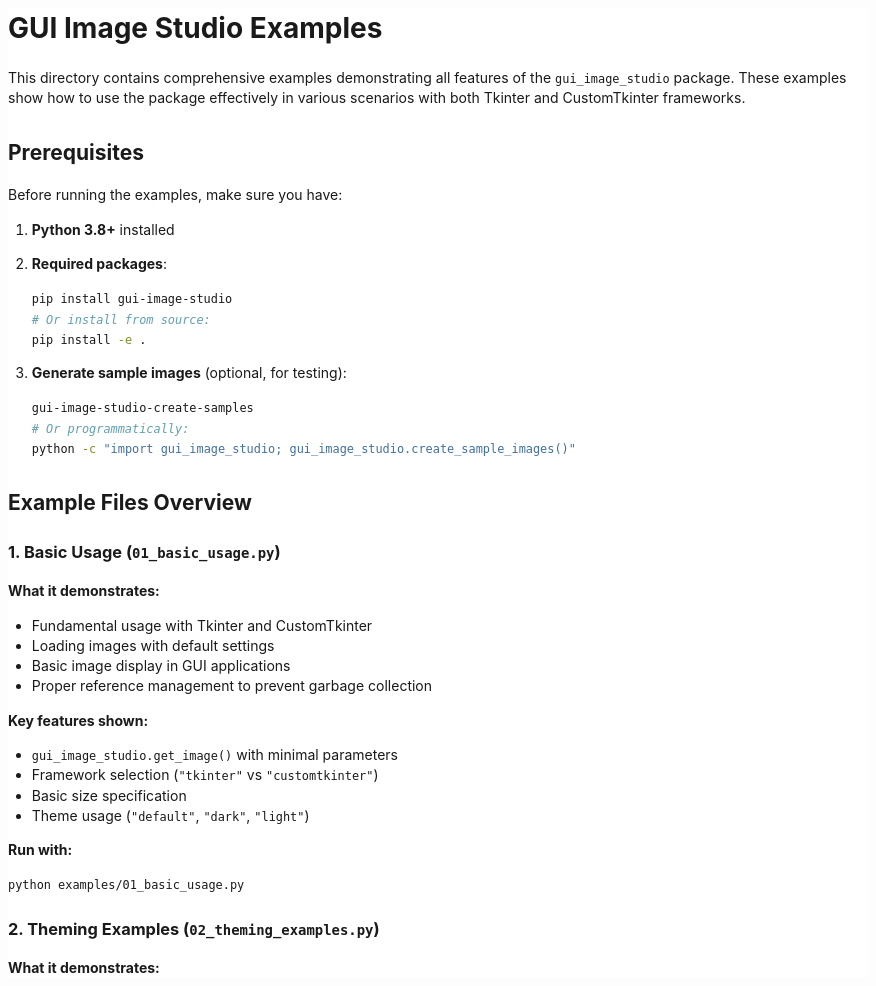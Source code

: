 # GUI Image Studio Examples

This directory contains comprehensive examples demonstrating all features of the
`gui_image_studio` package. These examples show how to use the package effectively in
various scenarios with both Tkinter and CustomTkinter frameworks.

## Prerequisites

Before running the examples, make sure you have:

1. **Python 3.8+** installed
2. **Required packages**:

   ```bash
   pip install gui-image-studio
   # Or install from source:
   pip install -e .
   ```

3. **Generate sample images** (optional, for testing):

   ```bash
   gui-image-studio-create-samples
   # Or programmatically:
   python -c "import gui_image_studio; gui_image_studio.create_sample_images()"
   ```

## Example Files Overview

### 1. Basic Usage (`01_basic_usage.py`)

**What it demonstrates:**

- Fundamental usage with Tkinter and CustomTkinter
- Loading images with default settings
- Basic image display in GUI applications
- Proper reference management to prevent garbage collection

**Key features shown:**

- `gui_image_studio.get_image()` with minimal parameters
- Framework selection (`"tkinter"` vs `"customtkinter"`)
- Basic size specification
- Theme usage (`"default"`, `"dark"`, `"light"`)

**Run with:**

```bash
python examples/01_basic_usage.py
```

### 2. Theming Examples (`02_theming_examples.py`)

**What it demonstrates:**
